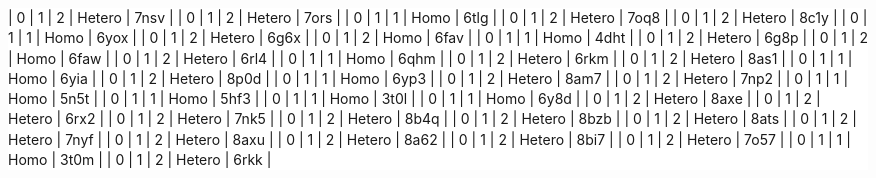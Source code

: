|            0 |          1 |            2 | Hetero        | 7nsv         |
|            0 |          1 |            2 | Hetero        | 7ors         |
|            0 |          1 |            1 | Homo          | 6tlg         |
|            0 |          1 |            2 | Hetero        | 7oq8         |
|            0 |          1 |            2 | Hetero        | 8c1y         |
|            0 |          1 |            1 | Homo          | 6yox         |
|            0 |          1 |            2 | Hetero        | 6g6x         |
|            0 |          1 |            2 | Homo          | 6fav         |
|            0 |          1 |            1 | Homo          | 4dht         |
|            0 |          1 |            2 | Hetero        | 6g8p         |
|            0 |          1 |            2 | Homo          | 6faw         |
|            0 |          1 |            2 | Hetero        | 6rl4         |
|            0 |          1 |            1 | Homo          | 6qhm         |
|            0 |          1 |            2 | Hetero        | 6rkm         |
|            0 |          1 |            2 | Hetero        | 8as1         |
|            0 |          1 |            1 | Homo          | 6yia         |
|            0 |          1 |            2 | Hetero        | 8p0d         |
|            0 |          1 |            1 | Homo          | 6yp3         |
|            0 |          1 |            2 | Hetero        | 8am7         |
|            0 |          1 |            2 | Hetero        | 7np2         |
|            0 |          1 |            1 | Homo          | 5n5t         |
|            0 |          1 |            1 | Homo          | 5hf3         |
|            0 |          1 |            1 | Homo          | 3t0l         |
|            0 |          1 |            1 | Homo          | 6y8d         |
|            0 |          1 |            2 | Hetero        | 8axe         |
|            0 |          1 |            2 | Hetero        | 6rx2         |
|            0 |          1 |            2 | Hetero        | 7nk5         |
|            0 |          1 |            2 | Hetero        | 8b4q         |
|            0 |          1 |            2 | Hetero        | 8bzb         |
|            0 |          1 |            2 | Hetero        | 8ats         |
|            0 |          1 |            2 | Hetero        | 7nyf         |
|            0 |          1 |            2 | Hetero        | 8axu         |
|            0 |          1 |            2 | Hetero        | 8a62         |
|            0 |          1 |            2 | Hetero        | 8bi7         |
|            0 |          1 |            2 | Hetero        | 7o57         |
|            0 |          1 |            1 | Homo          | 3t0m         |
|            0 |          1 |            2 | Hetero        | 6rkk         |